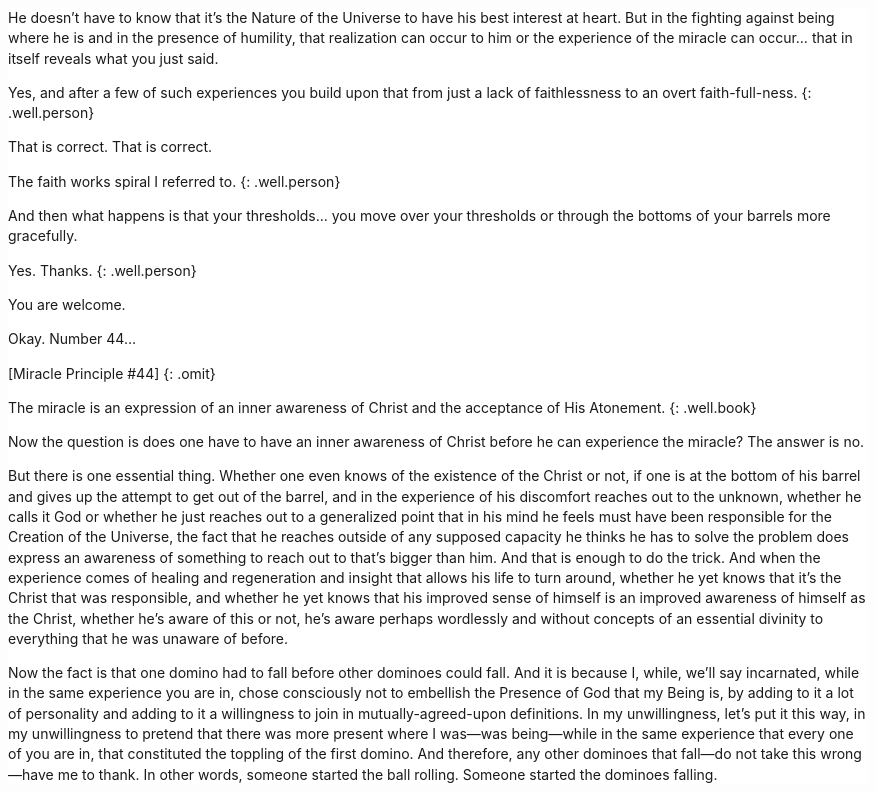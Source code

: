 He doesn’t have to know that it’s the Nature of the Universe to have his best
interest at heart. But in the fighting against being where he is and in the
presence of humility, that realization can occur to him or the experience of
the miracle can occur&hellip; that in itself reveals what you just said.

Yes, and after a few of such experiences you build upon that from just a lack
of faithlessness to an overt faith-full-ness.
{: .well.person}

That is correct. That is correct.

The faith works spiral I referred to.
{: .well.person}

And then what happens is that your thresholds&hellip; you move over your
thresholds or through the bottoms of your barrels more gracefully.

Yes. Thanks.
{: .well.person}

You are welcome.

Okay. Number 44&hellip;

[Miracle Principle #44]
{: .omit}

The miracle is an expression of an inner awareness of Christ
and the acceptance of His Atonement.
{: .well.book}

Now the question is does one have to have an inner awareness of Christ before
he can experience the miracle? The answer is no.

But there is one essential thing. Whether one even knows of the existence of
the Christ or not, if one is at the bottom of his barrel and gives up the
attempt to get out of the barrel, and in the experience of his discomfort
reaches out to the unknown, whether he calls it God or whether he just reaches
out to a generalized point that in his mind he feels must have been responsible
for the Creation of the Universe, the fact that he reaches outside of any
supposed capacity he thinks he has to solve the problem does express an
awareness of something to reach out to that’s bigger than him. And that is
enough to do the trick. And when the experience comes of healing and
regeneration and insight that allows his life to turn around, whether he yet
knows that it’s the Christ that was responsible, and whether he yet knows
that his improved sense of himself is an improved awareness of himself as the
Christ, whether he’s aware of this or not, he’s aware perhaps wordlessly and
without concepts of an essential divinity to everything that he was unaware
of before.

Now the fact is that one domino had to fall before other dominoes could fall.
And it is because I, while, we’ll say incarnated, while in the same experience
you are in, chose consciously not to embellish the Presence of God that my
Being is, by adding to it a lot of personality and adding to it a willingness
to join in mutually-agreed-upon definitions. In my unwillingness, let’s put it
this way, in my unwillingness to pretend that there was more present where
I was—was being—while in the same experience that every one of you are in, that
constituted the toppling of the first domino. And therefore, any other
dominoes that fall—do not take this wrong—have me to thank. In other words,
someone started the ball rolling. Someone started the dominoes falling.


[^1]: ACIM 2nd Edition: T1.I Principles of Miracles, Principle 42